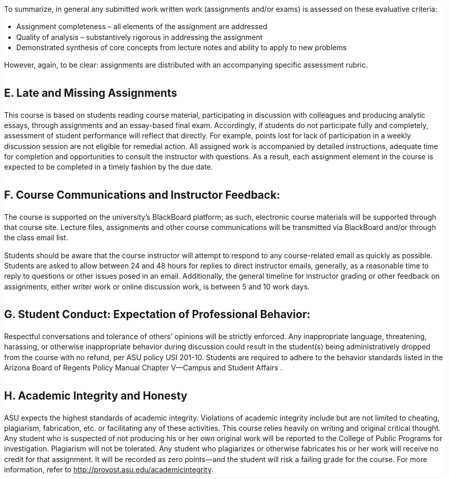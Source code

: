 To summarize, in general any submitted work written work (assignments and/or exams) is assessed on these evaluative criteria:

* Assignment completeness – all elements of the assignment are addressed
* Quality of analysis – substantively rigorous in addressing the assignment 
* Demonstrated synthesis of core concepts from lecture notes and ability to apply to new problems

However, again, to be clear: assignments are distributed with an accompanying specific assessment rubric.

## E. Late and Missing Assignments

This course is based on students reading course material, participating in discussion with colleagues and producing analytic essays, through assignments and an essay-based final exam. Accordingly, if students do not participate fully and completely, assessment of student performance will reflect that directly. For example, points lost for lack of participation in a weekly discussion session are not eligible for remedial action. All assigned work is accompanied by detailed instructions, adequate time for completion and opportunities to consult the instructor with questions. As a result, each assignment element in the course is expected to be completed in a timely fashion by the due date. 

## F.  Course Communications and Instructor Feedback:

The course is supported on the university’s BlackBoard platform; as such, electronic course materials will be supported through that course site. Lecture files, assignments and other course communications will be transmitted via BlackBoard and/or through the class email list.   

Students should be aware that the course instructor will attempt to respond to any course-related email as quickly as possible. Students are asked to allow between 24 and 48 hours for replies to direct instructor emails, generally, as a reasonable time to reply to questions or other issues posed in an email. Additionally, the general timeline for instructor grading or other feedback on assignments, either writer work or online discussion work, is between 5 and 10 work days. 

## G.  Student Conduct: Expectation of Professional Behavior:

Respectful conversations and tolerance of others’ opinions will be strictly enforced. Any inappropriate language, threatening, harassing, or otherwise inappropriate behavior during discussion could result in the student(s) being administratively dropped from the course with no refund, per ASU policy USI 201-10. Students are required to adhere to the behavior standards listed in the Arizona Board of Regents Policy Manual Chapter V—Campus and Student Affairs .

## H.  Academic Integrity and Honesty

ASU expects the highest standards of academic integrity. Violations of academic integrity include but are not limited to cheating, plagiarism, fabrication, etc. or facilitating any of these activities. This course relies heavily on writing and original critical thought. Any student who is suspected of not producing his or her own original work will be reported to the College of Public Programs for investigation. Plagiarism will not be tolerated. Any student who plagiarizes or otherwise fabricates his or her work will receive no credit for that assignment. It will be recorded as zero points—and the student will risk a failing grade for the course. For more information, refer to http://provost.asu.edu/academicintegrity.
